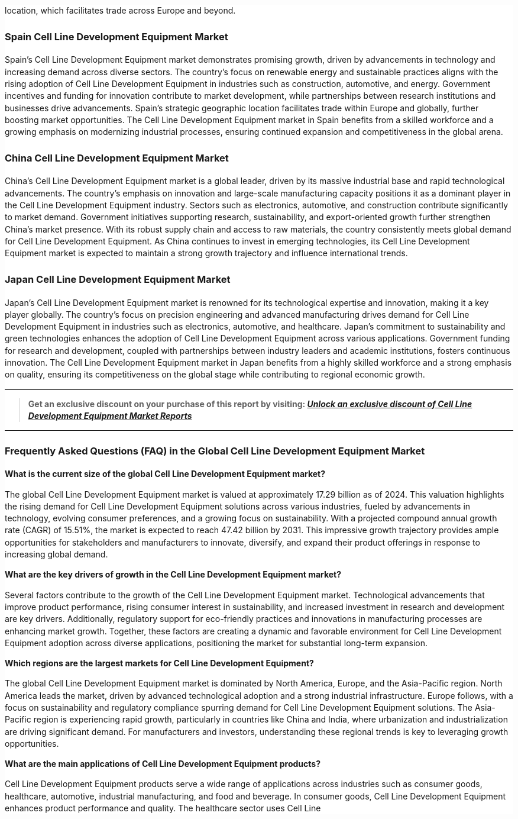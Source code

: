 location, which facilitates trade across Europe and beyond.</p><h3>Spain Cell Line Development Equipment Market</h3><p>Spain&rsquo;s Cell Line Development Equipment market demonstrates promising growth, driven by advancements in technology and increasing demand across diverse sectors. The country&rsquo;s focus on renewable energy and sustainable practices aligns with the rising adoption of Cell Line Development Equipment in industries such as construction, automotive, and energy. Government incentives and funding for innovation contribute to market development, while partnerships between research institutions and businesses drive advancements. Spain&rsquo;s strategic geographic location facilitates trade within Europe and globally, further boosting market opportunities. The Cell Line Development Equipment market in Spain benefits from a skilled workforce and a growing emphasis on modernizing industrial processes, ensuring continued expansion and competitiveness in the global arena.</p><h3>China Cell Line Development Equipment Market</h3><p>China&rsquo;s Cell Line Development Equipment market is a global leader, driven by its massive industrial base and rapid technological advancements. The country&rsquo;s emphasis on innovation and large-scale manufacturing capacity positions it as a dominant player in the Cell Line Development Equipment industry. Sectors such as electronics, automotive, and construction contribute significantly to market demand. Government initiatives supporting research, sustainability, and export-oriented growth further strengthen China&rsquo;s market presence. With its robust supply chain and access to raw materials, the country consistently meets global demand for Cell Line Development Equipment. As China continues to invest in emerging technologies, its Cell Line Development Equipment market is expected to maintain a strong growth trajectory and influence international trends.</p><h3>Japan Cell Line Development Equipment Market</h3><p>Japan&rsquo;s Cell Line Development Equipment market is renowned for its technological expertise and innovation, making it a key player globally. The country&rsquo;s focus on precision engineering and advanced manufacturing drives demand for Cell Line Development Equipment in industries such as electronics, automotive, and healthcare. Japan&rsquo;s commitment to sustainability and green technologies enhances the adoption of Cell Line Development Equipment across various applications. Government funding for research and development, coupled with partnerships between industry leaders and academic institutions, fosters continuous innovation. The Cell Line Development Equipment market in Japan benefits from a highly skilled workforce and a strong emphasis on quality, ensuring its competitiveness on the global stage while contributing to regional economic growth.</p><hr /><blockquote><p><strong>Get an exclusive discount on your purchase of this report by visiting: <em><a href="://marketresearchpulse.com/ask-for-discount/79791?utm_source=Github&amp;utm_medium=052">Unlock an exclusive discount of Cell Line Development Equipment Market Reports</a></em>&nbsp;</strong></p></blockquote><hr /><h3>Frequently Asked Questions (FAQ) in the Global Cell Line Development Equipment Market</h3><p><strong>What is the current size of the global Cell Line Development Equipment market?</strong></p><p>The global Cell Line Development Equipment market is valued at approximately 17.29 billion as of 2024. This valuation highlights the rising demand for Cell Line Development Equipment solutions across various industries, fueled by advancements in technology, evolving consumer preferences, and a growing focus on sustainability. With a projected compound annual growth rate (CAGR) of 15.51%, the market is expected to reach 47.42 billion by 2031. This impressive growth trajectory provides ample opportunities for stakeholders and manufacturers to innovate, diversify, and expand their product offerings in response to increasing global demand.</p><p><strong>What are the key drivers of growth in the Cell Line Development Equipment market?</strong></p><p>Several factors contribute to the growth of the Cell Line Development Equipment market. Technological advancements that improve product performance, rising consumer interest in sustainability, and increased investment in research and development are key drivers. Additionally, regulatory support for eco-friendly practices and innovations in manufacturing processes are enhancing market growth. Together, these factors are creating a dynamic and favorable environment for Cell Line Development Equipment adoption across diverse applications, positioning the market for substantial long-term expansion.</p><p><strong>Which regions are the largest markets for Cell Line Development Equipment?</strong></p><p>The global Cell Line Development Equipment market is dominated by North America, Europe, and the Asia-Pacific region. North America leads the market, driven by advanced technological adoption and a strong industrial infrastructure. Europe follows, with a focus on sustainability and regulatory compliance spurring demand for Cell Line Development Equipment solutions. The Asia-Pacific region is experiencing rapid growth, particularly in countries like China and India, where urbanization and industrialization are driving significant demand. For manufacturers and investors, understanding these regional trends is key to leveraging growth opportunities.</p><p><strong>What are the main applications of Cell Line Development Equipment products?</strong></p><p>Cell Line Development Equipment products serve a wide range of applications across industries such as consumer goods, healthcare, automotive, industrial manufacturing, and food and beverage. In consumer goods, Cell Line Development Equipment enhances product performance and quality. The healthcare sector uses Cell Line